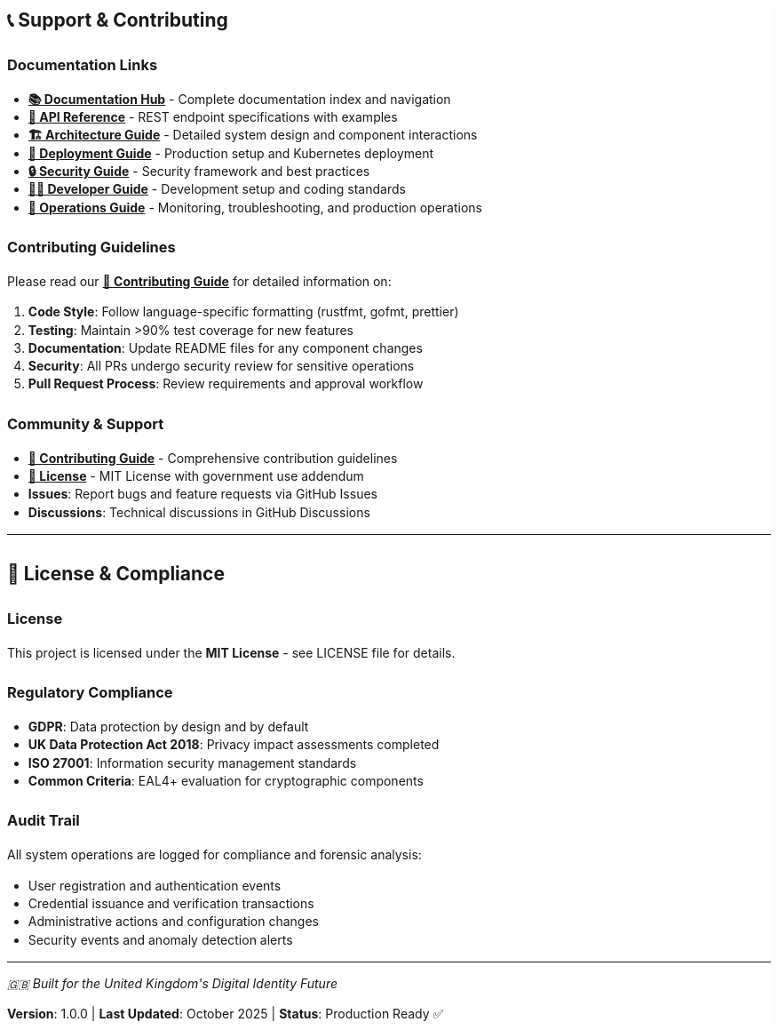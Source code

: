 
## 📞 Support & Contributing

### Documentation Links
- **[📚 Documentation Hub](./docs/README.md)** - Complete documentation index and navigation
- **[📡 API Reference](./docs/api.md)** - REST endpoint specifications with examples
- **[🏗️ Architecture Guide](./docs/architecture.md)** - Detailed system design and component interactions
- **[🚀 Deployment Guide](./docs/deployment.md)** - Production setup and Kubernetes deployment
- **[🔒 Security Guide](./docs/security.md)** - Security framework and best practices
- **[👩‍💻 Developer Guide](./docs/developer-guide.md)** - Development setup and coding standards
- **[🔧 Operations Guide](./docs/operations.md)** - Monitoring, troubleshooting, and production operations

### Contributing Guidelines
Please read our **[🤝 Contributing Guide](./CONTRIBUTING.md)** for detailed information on:
1. **Code Style**: Follow language-specific formatting (rustfmt, gofmt, prettier)
2. **Testing**: Maintain >90% test coverage for new features
3. **Documentation**: Update README files for any component changes
4. **Security**: All PRs undergo security review for sensitive operations
5. **Pull Request Process**: Review requirements and approval workflow

### Community & Support
- **[🤝 Contributing Guide](./CONTRIBUTING.md)** - Comprehensive contribution guidelines
- **[📜 License](./LICENSE)** - MIT License with government use addendum
- **Issues**: Report bugs and feature requests via GitHub Issues
- **Discussions**: Technical discussions in GitHub Discussions

---

## 📜 License & Compliance

### License
This project is licensed under the **MIT License** - see LICENSE file for details.

### Regulatory Compliance
- **GDPR**: Data protection by design and by default
- **UK Data Protection Act 2018**: Privacy impact assessments completed
- **ISO 27001**: Information security management standards
- **Common Criteria**: EAL4+ evaluation for cryptographic components

### Audit Trail
All system operations are logged for compliance and forensic analysis:
- User registration and authentication events
- Credential issuance and verification transactions  
- Administrative actions and configuration changes
- Security events and anomaly detection alerts

---

*🇬🇧 Built for the United Kingdom's Digital Identity Future*

**Version**: 1.0.0 | **Last Updated**: October 2025 | **Status**: Production Ready ✅